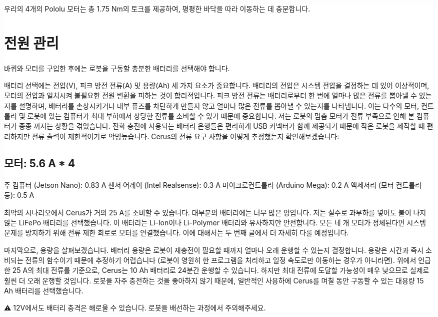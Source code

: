 

<ins class="adsbygoogle"
     style="display:block"
     data-ad-client="ca-pub-4877378276818686"
     data-ad-slot="1107185301"
     data-ad-format="auto"
     data-full-width-responsive="true"></ins>

<script>
     (adsbygoogle = window.adsbygoogle || []).push({});
</script>

우리의 4개의 Pololu 모터는 총 1.75 Nm의 토크를 제공하여, 평평한 바닥을 따라 이동하는 데 충분합니다.

# 전원 관리

바퀴와 모터를 구입한 후에는 로봇을 구동할 충분한 배터리를 선택해야 합니다.

배터리 선택에는 전압(V), 피크 방전 전류(A) 및 용량(Ah) 세 가지 요소가 중요합니다. 배터리의 전압은 시스템 전압을 결정하는 데 있어 이상적이며, 모터의 전압과 일치시켜 불필요한 전원 변환을 피하는 것이 합리적입니다. 피크 방전 전류는 배터리로부터 한 번에 얼마나 많은 전류를 뽑아낼 수 있는지를 설명하며, 배터리를 손상시키거나 내부 퓨즈를 차단하게 만들지 않고 얼마나 많은 전류를 뽑아낼 수 있는지를 나타냅니다. 이는 다수의 모터, 컨트롤러 및 로봇에 있는 컴퓨터가 최대 부하에서 상당한 전류를 소비할 수 있기 때문에 중요합니다. 저는 로봇의 멈춤 모터가 전류 부족으로 인해 본 컴퓨터가 종종 꺼지는 상황을 겪었습니다. 전화 충전에 사용되는 배터리 은행들은 편리하게 USB 커넥터가 함께 제공되기 때문에 작은 로봇을 제작할 때 편리하지만 전류 출력이 제한적이기로 악명높습니다. Cerus의 전류 요구 사항을 어떻게 추정했는지 확인해보겠습니다:



<ins class="adsbygoogle"
     style="display:block"
     data-ad-client="ca-pub-4877378276818686"
     data-ad-slot="1107185301"
     data-ad-format="auto"
     data-full-width-responsive="true"></ins>

<script>
     (adsbygoogle = window.adsbygoogle || []).push({});
</script>

## 모터: 5.6 A \* 4

주 컴퓨터 (Jetson Nano): 0.83 A
센서 어레이 (Intel Realsense): 0.3 A
마이크로컨트롤러 (Arduino Mega): 0.2 A
액세서리 (모터 컨트롤러 등): 0.5 A

최악의 시나리오에서 Cerus가 거의 25 A를 소비할 수 있습니다. 대부분의 배터리에는 너무 많은 양입니다. 저는 실수로 과부하를 넣어도 불이 나지 않는 LiFePo 배터리를 선택했습니다. 이 배터리는 Li-Ion이나 Li-Polymer 배터리와 유사하지만 안전합니다. 모든 네 개 모터가 정체된다면 시스템 문제를 방지하기 위해 전류 제한 회로로 모터를 연결했습니다. 이에 대해서는 두 번째 글에서 더 자세히 다룰 예정입니다.

마지막으로, 용량을 살펴보겠습니다. 배터리 용량은 로봇이 재충전이 필요할 때까지 얼마나 오래 운행할 수 있는지 결정합니다. 용량은 시간과 즉시 소비되는 전류의 함수이기 때문에 추정하기 어렵습니다 (로봇이 영원히 한 프로그램을 처리하고 일정 속도로만 이동하는 경우가 아니라면). 위에서 언급한 25 A의 최대 전류를 기준으로, Cerus는 10 Ah 배터리로 24분간 운행할 수 있습니다. 하지만 최대 전류에 도달할 가능성이 매우 낮으므로 실제로 훨씬 더 오래 운행할 것입니다. 로봇을 자주 충전하는 것을 좋아하지 않기 때문에, 일반적인 사용하에 Cerus를 며칠 동안 구동할 수 있는 대용량 15 Ah 배터리를 선택했습니다.

⚠️ 12V에서도 배터리 충격은 해로울 수 있습니다. 로봇을 배선하는 과정에서 주의해주세요.

